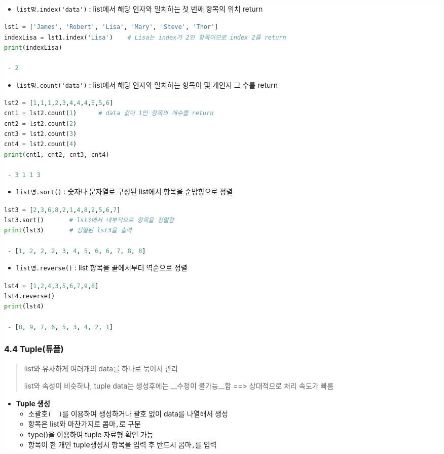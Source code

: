   - `list명.index('data')` : list에서 해당 인자와 일치하는 첫 번째 항목의 위치 return

  ```python
  lst1 = ['James', 'Robert', 'Lisa', 'Mary', 'Steve', 'Thor']
  indexLisa = lst1.index('Lisa')	# Lisa는 index가 2인 항목이므로 index 2를 return
  print(indexLisa)
  
   - 2
  ```

  - `list명.count('data')` : list에서 해당 인자와 일치하는 항목이 몇 개인지 그 수를 return

  ```python
  lst2 = [1,1,1,2,3,4,4,4,5,5,6]
  cnt1 = lst2.count(1)		# data 값이 1인 항목의 개수를 return
  cnt2 = lst2.count(2)
  cnt3 = lst2.count(3)
  cnt4 = lst2.count(4)
  print(cnt1, cnt2, cnt3, cnt4)
  
   - 3 1 1 3
  ```

  - `list명.sort()` : 숫자나 문자열로 구성된 list에서 항목을 순방향으로 정렬

  ```python
  lst3 = [2,3,6,8,2,1,4,8,2,5,6,7]
  lst3.sort()		# lst3에서 내부적으로 항목을 정렬함
  print(lst3)		# 정렬된 lst3을 출력
  
   - [1, 2, 2, 2, 3, 4, 5, 6, 6, 7, 8, 8]
  ```

  - `list명.reverse()` : list 항목을 끝에서부터 역순으로 정렬

  ```python
  lst4 = [1,2,4,3,5,6,7,9,8]
  lst4.reverse()
  print(lst4)
  
   - [8, 9, 7, 6, 5, 3, 4, 2, 1]
  ```

  

### 4.4 Tuple(튜플)

> list와 유사하게 여러개의 data를 하나로 묶어서 관리
>
> list와 속성이 비슷하나, tuple data는 생성후에는 __수정이 불가능__함 ==> 상대적으로 처리 속도가 빠름



- __Tuple 생성__
  - 소괄호`(  )`를 이용하여 생성하거나 괄호 없이 data를 나열해서 생성
  - 항목은 list와 마찬가지로 콤마` , `로 구분
  - type()을 이용하여 tuple 자료형 확인 가능
  - 항목이 한 개인 tuple생성시 항목을 입력 후 반드시 콤마` , `를 입력
